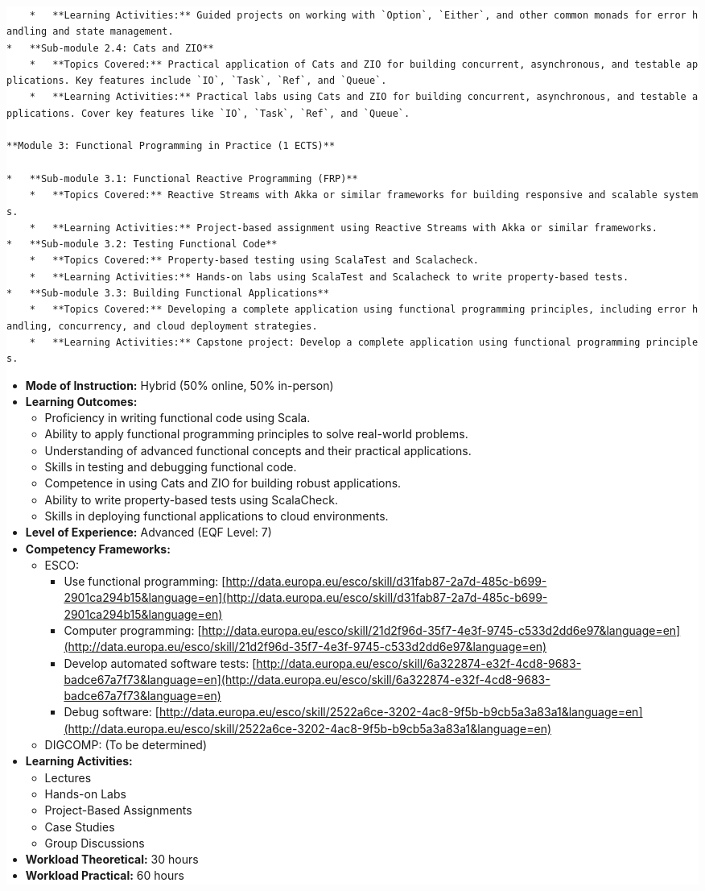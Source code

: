         *   **Learning Activities:** Guided projects on working with `Option`, `Either`, and other common monads for error handling and state management.
    *   **Sub-module 2.4: Cats and ZIO**
        *   **Topics Covered:** Practical application of Cats and ZIO for building concurrent, asynchronous, and testable applications. Key features include `IO`, `Task`, `Ref`, and `Queue`.
        *   **Learning Activities:** Practical labs using Cats and ZIO for building concurrent, asynchronous, and testable applications. Cover key features like `IO`, `Task`, `Ref`, and `Queue`.

    **Module 3: Functional Programming in Practice (1 ECTS)**

    *   **Sub-module 3.1: Functional Reactive Programming (FRP)**
        *   **Topics Covered:** Reactive Streams with Akka or similar frameworks for building responsive and scalable systems.
        *   **Learning Activities:** Project-based assignment using Reactive Streams with Akka or similar frameworks.
    *   **Sub-module 3.2: Testing Functional Code**
        *   **Topics Covered:** Property-based testing using ScalaTest and Scalacheck.
        *   **Learning Activities:** Hands-on labs using ScalaTest and Scalacheck to write property-based tests.
    *   **Sub-module 3.3: Building Functional Applications**
        *   **Topics Covered:** Developing a complete application using functional programming principles, including error handling, concurrency, and cloud deployment strategies.
        *   **Learning Activities:** Capstone project: Develop a complete application using functional programming principles.

*   **Mode of Instruction:** Hybrid (50% online, 50% in-person)
*   **Learning Outcomes:**
    *   Proficiency in writing functional code using Scala.
    *   Ability to apply functional programming principles to solve real-world problems.
    *   Understanding of advanced functional concepts and their practical applications.
    *   Skills in testing and debugging functional code.
    *   Competence in using Cats and ZIO for building robust applications.
    *   Ability to write property-based tests using ScalaCheck.
    *   Skills in deploying functional applications to cloud environments.
*   **Level of Experience:** Advanced (EQF Level: 7)
*   **Competency Frameworks:**
    *   ESCO:
        *   Use functional programming: [http://data.europa.eu/esco/skill/d31fab87-2a7d-485c-b699-2901ca294b15&language=en](http://data.europa.eu/esco/skill/d31fab87-2a7d-485c-b699-2901ca294b15&language=en)
        *   Computer programming: [http://data.europa.eu/esco/skill/21d2f96d-35f7-4e3f-9745-c533d2dd6e97&language=en](http://data.europa.eu/esco/skill/21d2f96d-35f7-4e3f-9745-c533d2dd6e97&language=en)
        *   Develop automated software tests: [http://data.europa.eu/esco/skill/6a322874-e32f-4cd8-9683-badce67a7f73&language=en](http://data.europa.eu/esco/skill/6a322874-e32f-4cd8-9683-badce67a7f73&language=en)
        *   Debug software: [http://data.europa.eu/esco/skill/2522a6ce-3202-4ac8-9f5b-b9cb5a3a83a1&language=en](http://data.europa.eu/esco/skill/2522a6ce-3202-4ac8-9f5b-b9cb5a3a83a1&language=en)
    *   DIGCOMP: (To be determined)
*   **Learning Activities:**
    *   Lectures
    *   Hands-on Labs
    *   Project-Based Assignments
    *   Case Studies
    *   Group Discussions
*   **Workload Theoretical:** 30 hours
*   **Workload Practical:** 60 hours
